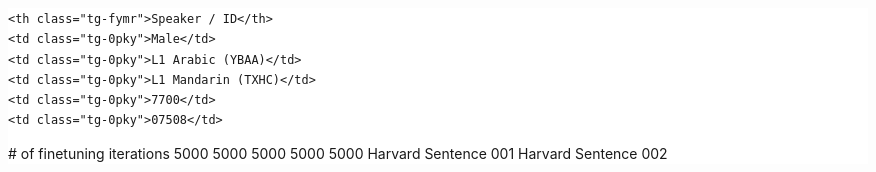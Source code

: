     <th class="tg-fymr">Speaker / ID</th>
    <td class="tg-0pky">Male</td>
    <td class="tg-0pky">L1 Arabic (YBAA)</td>
    <td class="tg-0pky">L1 Mandarin (TXHC)</td>
    <td class="tg-0pky">7700</td>
    <td class="tg-0pky">07508</td>
  </tr>
  <tr>
    <th class="tg-fymr"># of finetuning iterations</th>
    <td class="tg-0pky">5000</td>
    <td class="tg-0pky">5000</td>
    <td class="tg-0pky">5000</td>
    <td class="tg-0pky">5000</td>
    <td class="tg-0pky">5000</td>
  </tr>
  
</thead>
<tbody>
  <tr>
    <th class="tg-fymr">Harvard Sentence 001</th>
    <td class="tg-0pky">
      <audio id="audio-small" controls>
              <source src="./audio/OF/DifferentSpeakers/Indian_1.wav" type="audio/wav">
      </audio>
    </td>
    <td class="tg-0pky">
      <audio id="audio-small" controls>
              <source src="./audio/OF/DifferentSpeakers/Arab_1.wav" type="audio/wav">
      </audio>
    </td>
    <td class="tg-0pky">
      <audio id="audio-small" controls>
              <source src="./audio/OF/DifferentSpeakers/Mandarin_1.wav" type="audio/wav">
      </audio>
    </td>
    <td class="tg-0pky">
      <audio id="audio-small" controls>
              <source src="./audio/OF/DifferentSpeakers/British_1.wav" type="audio/wav">
      </audio>
    </td>
    <td class="tg-0pky">
      <audio id="audio-small" controls>
              <source src="./audio/OF/DifferentSpeakers/Nigerian_1.wav" type="audio/wav">
      </audio>
    </td>
  </tr>
  <tr>
    <th class="tg-fymr">Harvard Sentence 002</th>
    <td class="tg-0pky">
      <audio id="audio-small" controls>
              <source src="./audio/OF/DifferentSpeakers/Indian_2.wav" type="audio/wav">
      </audio>
    </td>
    <td class="tg-0pky">
      <audio id="audio-small" controls>
              <source src="./audio/OF/DifferentSpeakers/Arab_2.wav" type="audio/wav">
      </audio>
    </td>
    <td class="tg-0pky">
      <audio id="audio-small" controls>
              <source src="./audio/OF/DifferentSpeakers/Mandarin_2.wav" type="audio/wav">
      </audio>
    </td>
    <td class="tg-0pky">